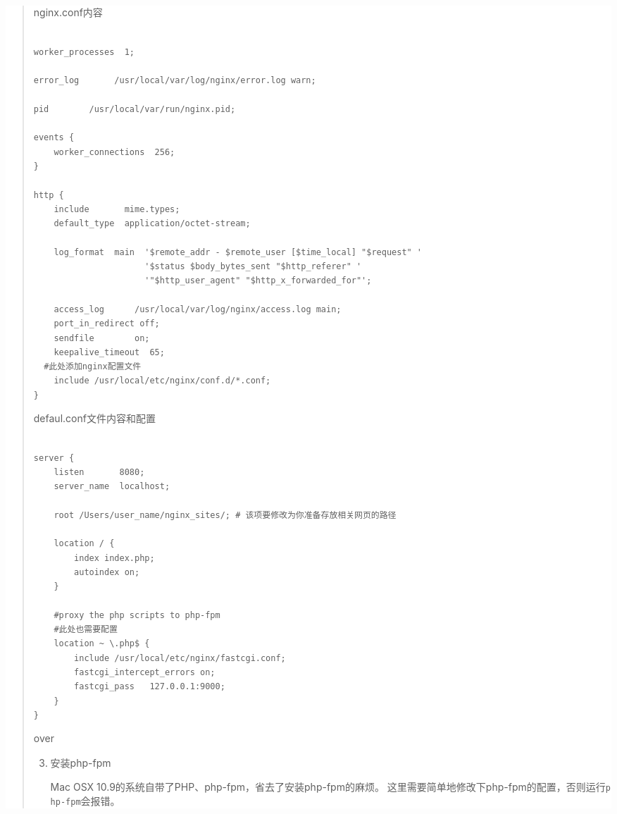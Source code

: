 >
>    nginx.conf内容
>
>    ```
>    
>    worker_processes  1;  
>
>    error_log       /usr/local/var/log/nginx/error.log warn;
>
>    pid        /usr/local/var/run/nginx.pid;
>
>    events {
>        worker_connections  256;
>    }
>
>    http {
>        include       mime.types;
>        default_type  application/octet-stream;
>
>        log_format  main  '$remote_addr - $remote_user [$time_local] "$request" '
>                          '$status $body_bytes_sent "$http_referer" '
>                          '"$http_user_agent" "$http_x_forwarded_for"';
>
>        access_log      /usr/local/var/log/nginx/access.log main;
>        port_in_redirect off;
>        sendfile        on; 
>        keepalive_timeout  65; 
>      #此处添加nginx配置文件
>        include /usr/local/etc/nginx/conf.d/*.conf;
>    }
>    ```
>
>    defaul.conf文件内容和配置
>
>    ```
>    
>    server {
>        listen       8080;
>        server_name  localhost;
>
>        root /Users/user_name/nginx_sites/; # 该项要修改为你准备存放相关网页的路径
>
>        location / { 
>            index index.php;
>            autoindex on; 
>        }   
>
>        #proxy the php scripts to php-fpm  
>        #此处也需要配置
>        location ~ \.php$ {
>            include /usr/local/etc/nginx/fastcgi.conf;
>            fastcgi_intercept_errors on; 
>            fastcgi_pass   127.0.0.1:9000; 
>        }   
>    }
>    ```
>
>    over
>
> 3. 安装php-fpm
>
>    Mac OSX 10.9的系统自带了PHP、php-fpm，省去了安装php-fpm的麻烦。 这里需要简单地修改下php-fpm的配置，否则运行`php-fpm`会报错。
>
>    ```shell